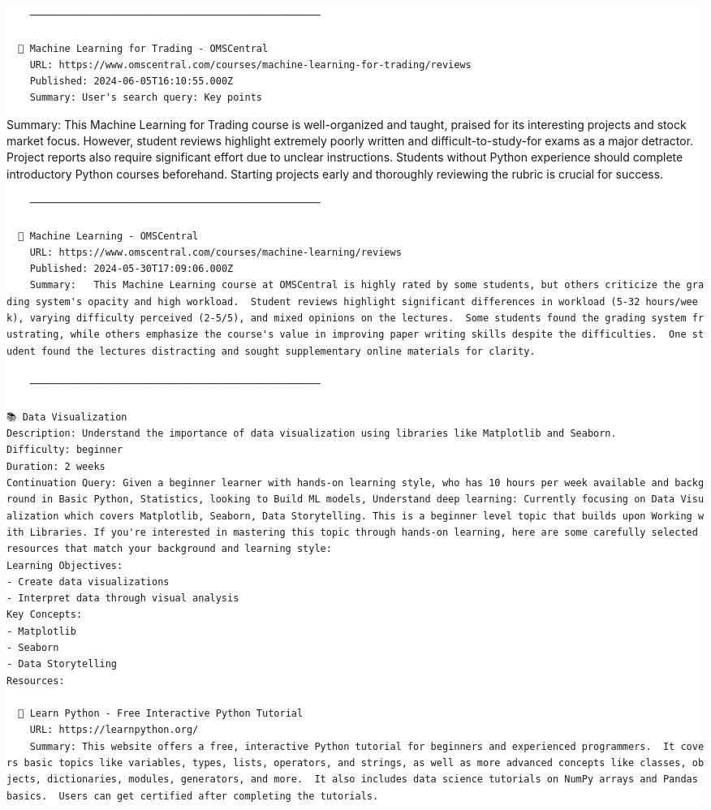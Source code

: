         ──────────────────────────────────────────────────

      📌 Machine Learning for Trading - OMSCentral
        URL: https://www.omscentral.com/courses/machine-learning-for-trading/reviews
        Published: 2024-06-05T16:10:55.000Z
        Summary: User's search query: Key points
Summary:  This Machine Learning for Trading course is well-organized and taught, praised for its interesting projects and stock market focus.  However, student reviews highlight extremely poorly written and difficult-to-study-for exams as a major detractor.  Project reports also require significant effort due to unclear instructions.  Students without Python experience should complete introductory Python courses beforehand.  Starting projects early and thoroughly reviewing the rubric is crucial for success.

        ──────────────────────────────────────────────────

      📌 Machine Learning - OMSCentral
        URL: https://www.omscentral.com/courses/machine-learning/reviews
        Published: 2024-05-30T17:09:06.000Z
        Summary:   This Machine Learning course at OMSCentral is highly rated by some students, but others criticize the grading system's opacity and high workload.  Student reviews highlight significant differences in workload (5-32 hours/week), varying difficulty perceived (2-5/5), and mixed opinions on the lectures.  Some students found the grading system frustrating, while others emphasize the course's value in improving paper writing skills despite the difficulties.  One student found the lectures distracting and sought supplementary online materials for clarity.

        ──────────────────────────────────────────────────

    📚 Data Visualization
    Description: Understand the importance of data visualization using libraries like Matplotlib and Seaborn.
    Difficulty: beginner
    Duration: 2 weeks
    Continuation Query: Given a beginner learner with hands-on learning style, who has 10 hours per week available and background in Basic Python, Statistics, looking to Build ML models, Understand deep learning: Currently focusing on Data Visualization which covers Matplotlib, Seaborn, Data Storytelling. This is a beginner level topic that builds upon Working with Libraries. If you're interested in mastering this topic through hands-on learning, here are some carefully selected resources that match your background and learning style: 
    Learning Objectives:
    - Create data visualizations
    - Interpret data through visual analysis
    Key Concepts:
    - Matplotlib
    - Seaborn
    - Data Storytelling
    Resources:

      📌 Learn Python - Free Interactive Python Tutorial
        URL: https://learnpython.org/
        Summary: This website offers a free, interactive Python tutorial for beginners and experienced programmers.  It covers basic topics like variables, types, lists, operators, and strings, as well as more advanced concepts like classes, objects, dictionaries, modules, generators, and more.  It also includes data science tutorials on NumPy arrays and Pandas basics.  Users can get certified after completing the tutorials.
